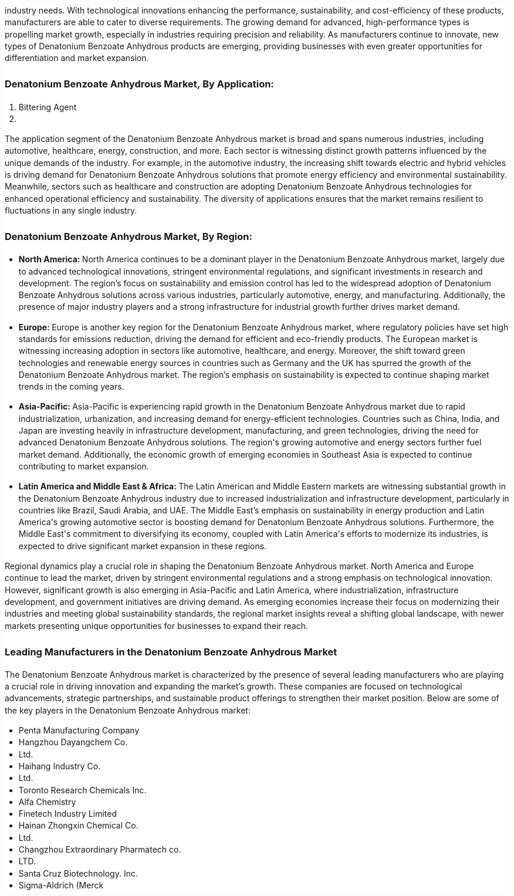 industry needs. With technological innovations enhancing the performance, sustainability, and cost-efficiency of these products, manufacturers are able to cater to diverse requirements. The growing demand for advanced, high-performance types is propelling market growth, especially in industries requiring precision and reliability. As manufacturers continue to innovate, new types of Denatonium Benzoate Anhydrous products are emerging, providing businesses with even greater opportunities for differentiation and market expansion.</p><h3>Denatonium Benzoate Anhydrous Market,&nbsp;By Application:</h3><ol><li>Bittering Agent<li></li></ol><p>The application segment of the Denatonium Benzoate Anhydrous market is broad and spans numerous industries, including automotive, healthcare, energy, construction, and more. Each sector is witnessing distinct growth patterns influenced by the unique demands of the industry. For example, in the automotive industry, the increasing shift towards electric and hybrid vehicles is driving demand for Denatonium Benzoate Anhydrous solutions that promote energy efficiency and environmental sustainability. Meanwhile, sectors such as healthcare and construction are adopting Denatonium Benzoate Anhydrous technologies for enhanced operational efficiency and sustainability. The diversity of applications ensures that the market remains resilient to fluctuations in any single industry.</p><h3>Denatonium Benzoate Anhydrous Market, By Region:</h3><ul><li><p><strong>North America:&nbsp;</strong>North America continues to be a dominant player in the Denatonium Benzoate Anhydrous market, largely due to advanced technological innovations, stringent environmental regulations, and significant investments in research and development. The region&rsquo;s focus on sustainability and emission control has led to the widespread adoption of Denatonium Benzoate Anhydrous solutions across various industries, particularly automotive, energy, and manufacturing. Additionally, the presence of major industry players and a strong infrastructure for industrial growth further drives market demand.</p></li><li><p><strong><strong>Europe:&nbsp;</strong></strong>Europe is another key region for the Denatonium Benzoate Anhydrous market, where regulatory policies have set high standards for emissions reduction, driving the demand for efficient and eco-friendly products. The European market is witnessing increasing adoption in sectors like automotive, healthcare, and energy. Moreover, the shift toward green technologies and renewable energy sources in countries such as Germany and the UK has spurred the growth of the Denatonium Benzoate Anhydrous market. The region&rsquo;s emphasis on sustainability is expected to continue shaping market trends in the coming years.</p></li><li><p><strong><strong>Asia-Pacific:&nbsp;</strong></strong>Asia-Pacific is experiencing rapid growth in the Denatonium Benzoate Anhydrous market due to rapid industrialization, urbanization, and increasing demand for energy-efficient technologies. Countries such as China, India, and Japan are investing heavily in infrastructure development, manufacturing, and green technologies, driving the need for advanced Denatonium Benzoate Anhydrous solutions. The region's growing automotive and energy sectors further fuel market demand. Additionally, the economic growth of emerging economies in Southeast Asia is expected to continue contributing to market expansion.</p></li><li><p><strong><strong>Latin America and Middle East &amp; Africa:&nbsp;</strong></strong>The Latin American and Middle Eastern markets are witnessing substantial growth in the Denatonium Benzoate Anhydrous industry due to increased industrialization and infrastructure development, particularly in countries like Brazil, Saudi Arabia, and UAE. The Middle East&rsquo;s emphasis on sustainability in energy production and Latin America's growing automotive sector is boosting demand for Denatonium Benzoate Anhydrous solutions. Furthermore, the Middle East's commitment to diversifying its economy, coupled with Latin America's efforts to modernize its industries, is expected to drive significant market expansion in these regions.</p></li></ul><p>Regional dynamics play a crucial role in shaping the Denatonium Benzoate Anhydrous market. North America and Europe continue to lead the market, driven by stringent environmental regulations and a strong emphasis on technological innovation. However, significant growth is also emerging in Asia-Pacific and Latin America, where industrialization, infrastructure development, and government initiatives are driving demand. As emerging economies increase their focus on modernizing their industries and meeting global sustainability standards, the regional market insights reveal a shifting global landscape, with newer markets presenting unique opportunities for businesses to expand their reach.</p><h3><strong>Leading Manufacturers in the Denatonium Benzoate Anhydrous Market</strong></h3><p>The Denatonium Benzoate Anhydrous market is characterized by the presence of several leading manufacturers who are playing a crucial role in driving innovation and expanding the market&rsquo;s growth. These companies are focused on technological advancements, strategic partnerships, and sustainable product offerings to strengthen their market position. Below are some of the key players in the Denatonium Benzoate Anhydrous market:</p></div><div class="article-main__content" data-test-id="publishing-text-block"><ul><li><span class="">Penta Manufacturing Company<li> Hangzhou Dayangchem Co.<li> Ltd.<li> Haihang Industry Co.<li> Ltd.<li> Toronto Research Chemicals Inc.<li> Alfa Chemistry<li> Finetech Industry Limited<li> Hainan Zhongxin Chemical Co.<li> Ltd.<li> Changzhou Extraordinary Pharmatech co.<li> LTD.<li> Santa Cruz Biotechnology. Inc.<li> Sigma-Aldrich (Merck